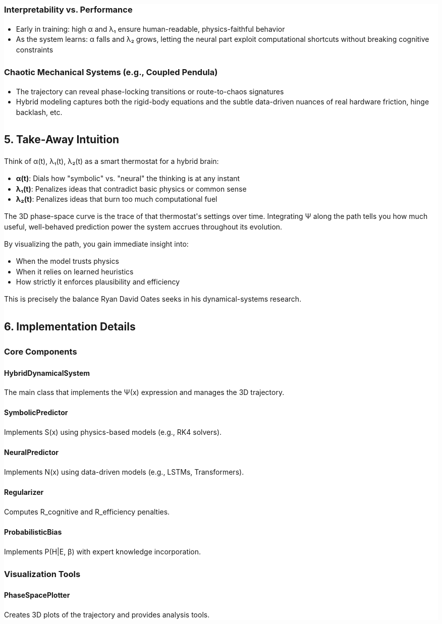 ### Interpretability vs. Performance
- Early in training: high α and λ₁ ensure human-readable, physics-faithful behavior
- As the system learns: α falls and λ₂ grows, letting the neural part exploit computational shortcuts without breaking cognitive constraints

### Chaotic Mechanical Systems (e.g., Coupled Pendula)
- The trajectory can reveal phase-locking transitions or route-to-chaos signatures
- Hybrid modeling captures both the rigid-body equations and the subtle data-driven nuances of real hardware friction, hinge backlash, etc.

## 5. Take-Away Intuition

Think of α(t), λ₁(t), λ₂(t) as a smart thermostat for a hybrid brain:

- **α(t)**: Dials how "symbolic" vs. "neural" the thinking is at any instant
- **λ₁(t)**: Penalizes ideas that contradict basic physics or common sense
- **λ₂(t)**: Penalizes ideas that burn too much computational fuel

The 3D phase-space curve is the trace of that thermostat's settings over time. Integrating Ψ along the path tells you how much useful, well-behaved prediction power the system accrues throughout its evolution.

By visualizing the path, you gain immediate insight into:
- When the model trusts physics
- When it relies on learned heuristics  
- How strictly it enforces plausibility and efficiency

This is precisely the balance Ryan David Oates seeks in his dynamical-systems research.

## 6. Implementation Details

### Core Components

#### HybridDynamicalSystem
The main class that implements the Ψ(x) expression and manages the 3D trajectory.

#### SymbolicPredictor
Implements S(x) using physics-based models (e.g., RK4 solvers).

#### NeuralPredictor  
Implements N(x) using data-driven models (e.g., LSTMs, Transformers).

#### Regularizer
Computes R_cognitive and R_efficiency penalties.

#### ProbabilisticBias
Implements P(H|E, β) with expert knowledge incorporation.

### Visualization Tools

#### PhaseSpacePlotter
Creates 3D plots of the trajectory and provides analysis tools.
